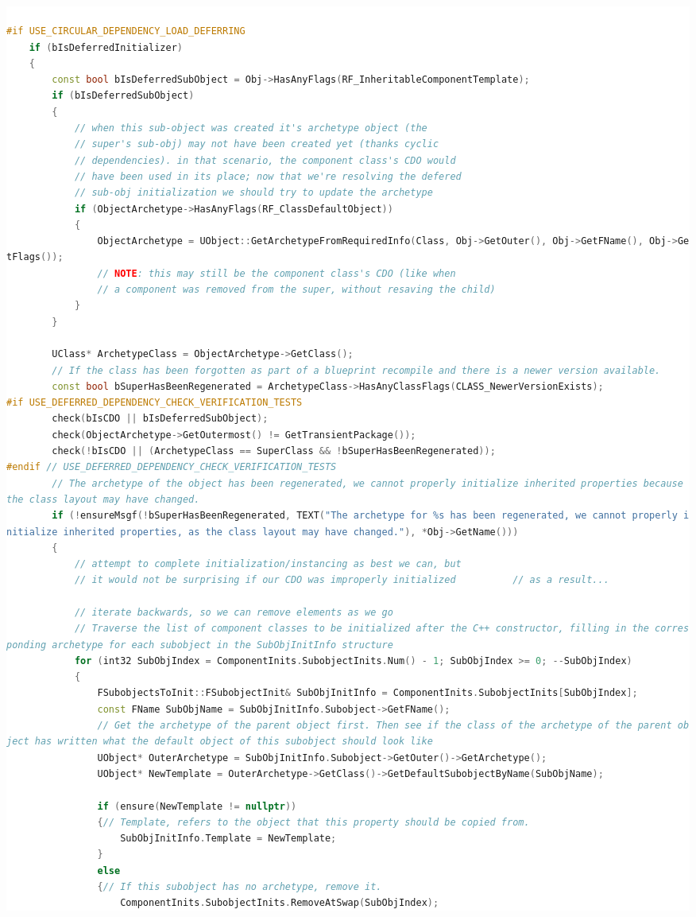 ```cpp

#if USE_CIRCULAR_DEPENDENCY_LOAD_DEFERRING
    if (bIsDeferredInitializer)
    {
        const bool bIsDeferredSubObject = Obj->HasAnyFlags(RF_InheritableComponentTemplate);
        if (bIsDeferredSubObject)
        {
            // when this sub-object was created it's archetype object (the
            // super's sub-obj) may not have been created yet (thanks cyclic
            // dependencies). in that scenario, the component class's CDO would
            // have been used in its place; now that we're resolving the defered
            // sub-obj initialization we should try to update the archetype
            if (ObjectArchetype->HasAnyFlags(RF_ClassDefaultObject))
            {
                ObjectArchetype = UObject::GetArchetypeFromRequiredInfo(Class, Obj->GetOuter(), Obj->GetFName(), Obj->GetFlags());
                // NOTE: this may still be the component class's CDO (like when
                // a component was removed from the super, without resaving the child)
            }
        }

        UClass* ArchetypeClass = ObjectArchetype->GetClass();
        // If the class has been forgotten as part of a blueprint recompile and there is a newer version available.
        const bool bSuperHasBeenRegenerated = ArchetypeClass->HasAnyClassFlags(CLASS_NewerVersionExists);
#if USE_DEFERRED_DEPENDENCY_CHECK_VERIFICATION_TESTS
        check(bIsCDO || bIsDeferredSubObject);
        check(ObjectArchetype->GetOutermost() != GetTransientPackage());
        check(!bIsCDO || (ArchetypeClass == SuperClass && !bSuperHasBeenRegenerated));
#endif // USE_DEFERRED_DEPENDENCY_CHECK_VERIFICATION_TESTS
		// The archetype of the object has been regenerated, we cannot properly initialize inherited properties because the class layout may have changed.
        if (!ensureMsgf(!bSuperHasBeenRegenerated, TEXT("The archetype for %s has been regenerated, we cannot properly initialize inherited properties, as the class layout may have changed."), *Obj->GetName()))
        {
            // attempt to complete initialization/instancing as best we can, but
            // it would not be surprising if our CDO was improperly initialized          // as a result...

            // iterate backwards, so we can remove elements as we go
			// Traverse the list of component classes to be initialized after the C++ constructor, filling in the corresponding archetype for each subobject in the SubObjInitInfo structure
            for (int32 SubObjIndex = ComponentInits.SubobjectInits.Num() - 1; SubObjIndex >= 0; --SubObjIndex)
            {
                FSubobjectsToInit::FSubobjectInit& SubObjInitInfo = ComponentInits.SubobjectInits[SubObjIndex];
                const FName SubObjName = SubObjInitInfo.Subobject->GetFName();
				// Get the archetype of the parent object first. Then see if the class of the archetype of the parent object has written what the default object of this subobject should look like
                UObject* OuterArchetype = SubObjInitInfo.Subobject->GetOuter()->GetArchetype();
                UObject* NewTemplate = OuterArchetype->GetClass()->GetDefaultSubobjectByName(SubObjName);

                if (ensure(NewTemplate != nullptr))
                {// Template, refers to the object that this property should be copied from.
                    SubObjInitInfo.Template = NewTemplate;
                }
                else
                {// If this subobject has no archetype, remove it.
                    ComponentInits.SubobjectInits.RemoveAtSwap(SubObjIndex);
```